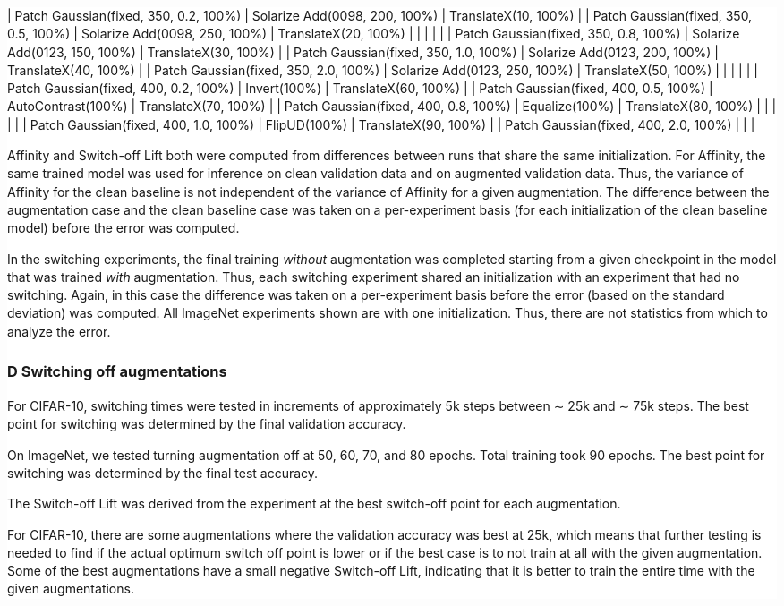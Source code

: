 | Patch Gaussian(fixed, 350, 0.2, 100%)    | Solarize Add(0098, 200, 100%)       | TranslateX(10, 100%)          |
| Patch Gaussian(fixed, 350, 0.5, 100%)    | Solarize Add(0098, 250, 100%)       | TranslateX(20, 100%)          |
|                                          |                                     |                               |
| Patch Gaussian(fixed, 350, 0.8, 100%)    | Solarize Add(0123, 150, 100%)       | TranslateX(30, 100%)          |
| Patch Gaussian(fixed, 350, 1.0, 100%)    | Solarize Add(0123, 200, 100%)       | TranslateX(40, 100%)          |
| Patch Gaussian(fixed, 350, 2.0, 100%)    | Solarize Add(0123, 250, 100%)       | TranslateX(50, 100%)          |
|                                          |                                     |                               |
| Patch Gaussian(fixed, 400, 0.2, 100%)    | Invert(100%)                        | TranslateX(60, 100%)          |
| Patch Gaussian(fixed, 400, 0.5, 100%)    | AutoContrast(100%)                  | TranslateX(70, 100%)          |
| Patch Gaussian(fixed, 400, 0.8, 100%)    | Equalize(100%)                      | TranslateX(80, 100%)          |
|                                          |                                     |                               |
| Patch Gaussian(fixed, 400, 1.0, 100%)    | FlipUD(100%)                        | TranslateX(90, 100%)          |
| Patch Gaussian(fixed, 400, 2.0, 100%)    |                                     |                               |

Affinity and Switch-off Lift both were computed from differences between runs that share the same initialization. For Affinity, the same trained model was used for inference on clean validation data and on augmented validation data. Thus, the variance of Affinity for the clean baseline is not independent of the variance of Affinity for a given augmentation. The difference between the augmentation case and the clean baseline case was taken on a per-experiment basis (for each initialization of the clean baseline model) before the error was computed.

In the switching experiments, the final training *without* augmentation was completed starting from a given checkpoint in the model that was trained *with* augmentation. Thus, each switching experiment shared an initialization with an experiment that had no switching. Again, in this case the difference was taken on a per-experiment basis before the error (based on the standard deviation) was computed. All ImageNet experiments shown are with one initialization. Thus, there are not statistics from which to analyze the error.

### D Switching off augmentations

For CIFAR-10, switching times were tested in increments of approximately 5k steps between ∼ 25k and ∼ 75k steps. The best point for switching was determined by the final validation accuracy.

On ImageNet, we tested turning augmentation off at 50, 60, 70, and 80 epochs. Total training took 90 epochs. The best point for switching was determined by the final test accuracy.

The Switch-off Lift was derived from the experiment at the best switch-off point for each augmentation.

For CIFAR-10, there are some augmentations where the validation accuracy was best at 25k, which means that further testing is needed to find if the actual optimum switch off point is lower or if the best case is to not train at all with the given augmentation. Some of the best augmentations have a small negative Switch-off Lift, indicating that it is better to train the entire time with the given augmentations.
